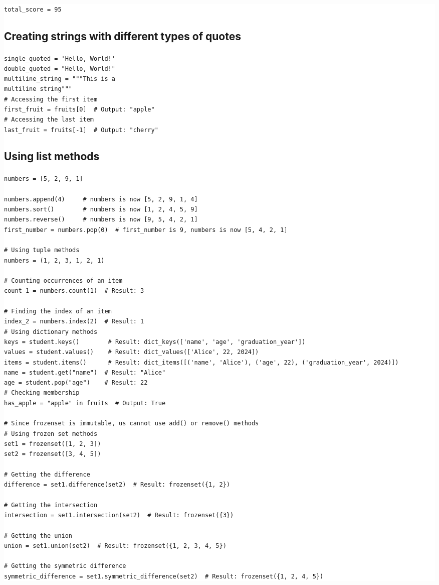 ```{python}
total_score = 95
```
## Creating strings with different types of quotes
```{python}
single_quoted = 'Hello, World!'
double_quoted = "Hello, World!"
multiline_string = """This is a
multiline string"""
# Accessing the first item
first_fruit = fruits[0]  # Output: "apple"
# Accessing the last item
last_fruit = fruits[-1]  # Output: "cherry"
```
## Using list methods
```{python}
numbers = [5, 2, 9, 1]

numbers.append(4)     # numbers is now [5, 2, 9, 1, 4]
numbers.sort()        # numbers is now [1, 2, 4, 5, 9]
numbers.reverse()     # numbers is now [9, 5, 4, 2, 1]
first_number = numbers.pop(0)  # first_number is 9, numbers is now [5, 4, 2, 1]

# Using tuple methods
numbers = (1, 2, 3, 1, 2, 1)

# Counting occurrences of an item
count_1 = numbers.count(1)  # Result: 3

# Finding the index of an item
index_2 = numbers.index(2)  # Result: 1
# Using dictionary methods
keys = student.keys()        # Result: dict_keys(['name', 'age', 'graduation_year'])
values = student.values()    # Result: dict_values(['Alice', 22, 2024])
items = student.items()      # Result: dict_items([('name', 'Alice'), ('age', 22), ('graduation_year', 2024)])
name = student.get("name")  # Result: "Alice"
age = student.pop("age")    # Result: 22
# Checking membership
has_apple = "apple" in fruits  # Output: True

# Since frozenset is immutable, us cannot use add() or remove() methods
# Using frozen set methods
set1 = frozenset([1, 2, 3])
set2 = frozenset([3, 4, 5])

# Getting the difference
difference = set1.difference(set2)  # Result: frozenset({1, 2})

# Getting the intersection
intersection = set1.intersection(set2)  # Result: frozenset({3})

# Getting the union
union = set1.union(set2)  # Result: frozenset({1, 2, 3, 4, 5})

# Getting the symmetric difference
symmetric_difference = set1.symmetric_difference(set2)  # Result: frozenset({1, 2, 4, 5})
```
